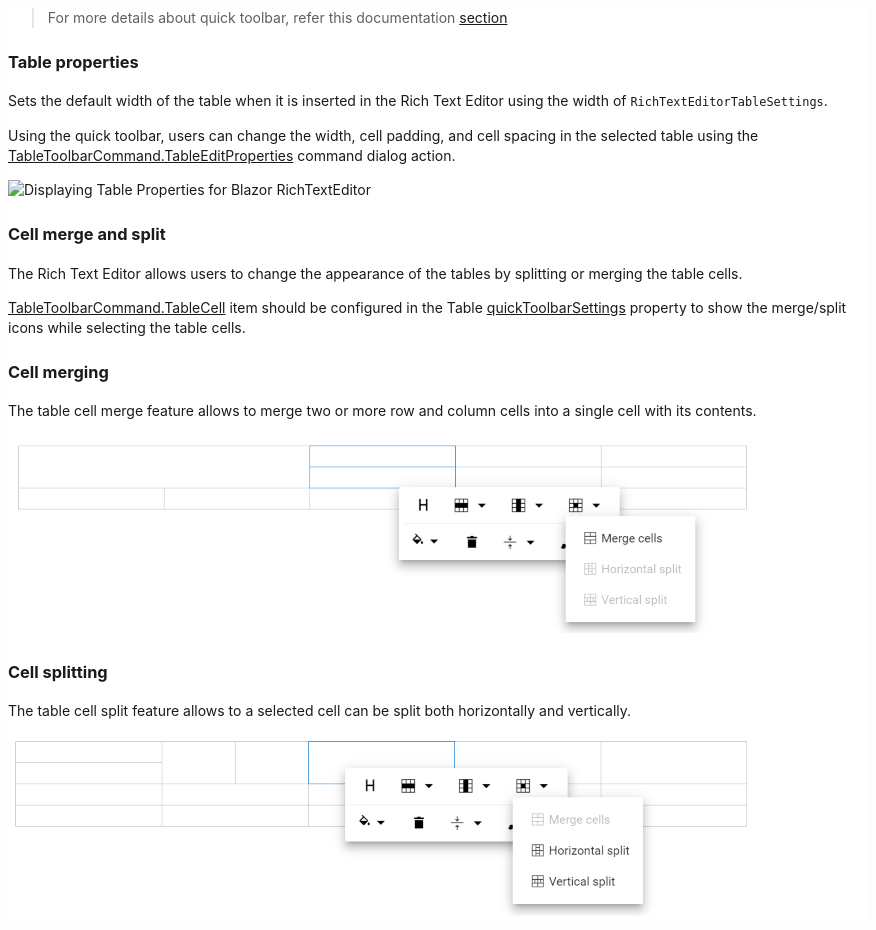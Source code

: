 > For more details about quick toolbar, refer this documentation [section](./toolbar.md/#quick-toolbar)

### Table properties

Sets the default width of the table when it is inserted in the Rich Text Editor using the width of `RichTextEditorTableSettings`.

Using the quick toolbar, users can change the width, cell padding, and cell spacing in the selected table using the [TableToolbarCommand.TableEditProperties](https://help.syncfusion.com/cr/blazor/Syncfusion.Blazor.RichTextEditor.TableToolbarCommand.html#Syncfusion_Blazor_RichTextEditor_TableToolbarCommand_TableEditProperties) command dialog action.

![Displaying Table Properties for Blazor RichTextEditor](./images/blazor-richtexteditor-table-properties.png)

### Cell merge and split

The Rich Text Editor allows users to change the appearance of the tables by splitting or merging the table cells.

[TableToolbarCommand.TableCell](https://help.syncfusion.com/cr/blazor/Syncfusion.Blazor.RichTextEditor.TableToolbarCommand.html#Syncfusion_Blazor_RichTextEditor_TableToolbarCommand_TableCell) item should be configured in the Table [quickToolbarSettings](./table.md/#quick-toolbar) property to show the merge/split icons while selecting the table cells.

### Cell merging

The table cell merge feature allows to merge two or more row and column cells into a single cell with its contents.

![Table Cell Merging in Blazor RichTextEditor](./images/blazor-richtexteditor-table-cell-merge.png)

### Cell splitting

The table cell split feature allows to a selected cell can be split both horizontally and vertically.

![Table Cell Spliting in Blazor RichTextEditor](./images/blazor-richtexteditor-table-cell-split.png)
